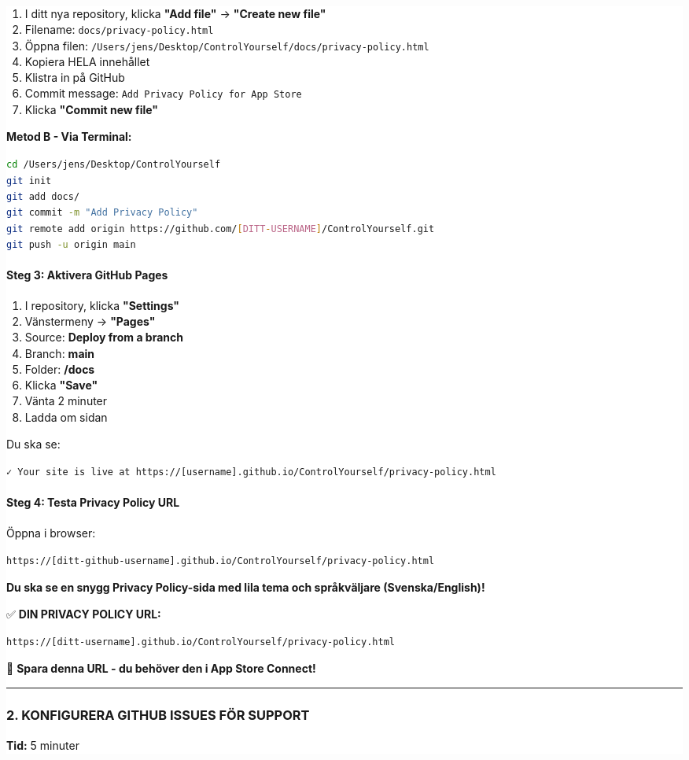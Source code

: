 1. I ditt nya repository, klicka **"Add file"** → **"Create new file"**
2. Filename: `docs/privacy-policy.html`
3. Öppna filen: `/Users/jens/Desktop/ControlYourself/docs/privacy-policy.html`
4. Kopiera HELA innehållet
5. Klistra in på GitHub
6. Commit message: `Add Privacy Policy for App Store`
7. Klicka **"Commit new file"**

**Metod B - Via Terminal:**

```bash
cd /Users/jens/Desktop/ControlYourself
git init
git add docs/
git commit -m "Add Privacy Policy"
git remote add origin https://github.com/[DITT-USERNAME]/ControlYourself.git
git push -u origin main
```

#### Steg 3: Aktivera GitHub Pages

1. I repository, klicka **"Settings"**
2. Vänstermeny → **"Pages"**
3. Source: **Deploy from a branch**
4. Branch: **main**
5. Folder: **/docs**
6. Klicka **"Save"**
7. Vänta 2 minuter
8. Ladda om sidan

Du ska se:
```
✓ Your site is live at https://[username].github.io/ControlYourself/privacy-policy.html
```

#### Steg 4: Testa Privacy Policy URL

Öppna i browser:
```
https://[ditt-github-username].github.io/ControlYourself/privacy-policy.html
```

**Du ska se en snygg Privacy Policy-sida med lila tema och språkväljare (Svenska/English)!**

✅ **DIN PRIVACY POLICY URL:**
```
https://[ditt-username].github.io/ControlYourself/privacy-policy.html
```

💾 **Spara denna URL - du behöver den i App Store Connect!**

---

### 2. KONFIGURERA GITHUB ISSUES FÖR SUPPORT

**Tid:** 5 minuter
